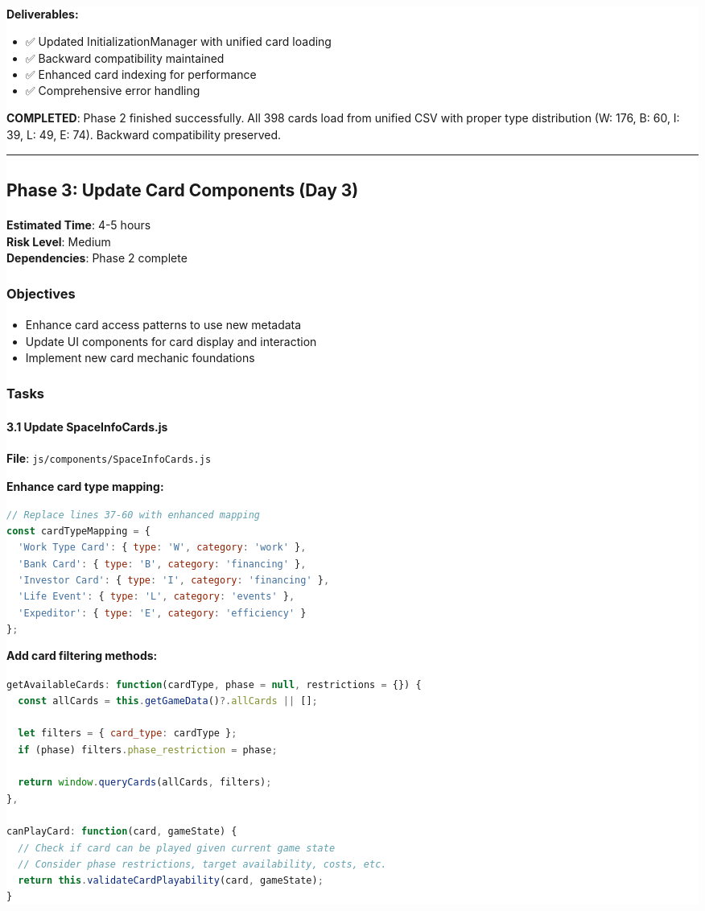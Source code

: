 **Deliverables:**
- ✅ Updated InitializationManager with unified card loading
- ✅ Backward compatibility maintained
- ✅ Enhanced card indexing for performance
- ✅ Comprehensive error handling

**COMPLETED**: Phase 2 finished successfully. All 398 cards load from unified CSV with proper type distribution (W: 176, B: 60, I: 39, L: 49, E: 74). Backward compatibility preserved.

---

## Phase 3: Update Card Components (Day 3)
**Estimated Time**: 4-5 hours  
**Risk Level**: Medium  
**Dependencies**: Phase 2 complete

### Objectives
- Enhance card access patterns to use new metadata
- Update UI components for card display and interaction
- Implement new card mechanic foundations

### Tasks

#### 3.1 Update SpaceInfoCards.js
**File**: `js/components/SpaceInfoCards.js`

**Enhance card type mapping:**
```javascript
// Replace lines 37-60 with enhanced mapping
const cardTypeMapping = {
  'Work Type Card': { type: 'W', category: 'work' },
  'Bank Card': { type: 'B', category: 'financing' },
  'Investor Card': { type: 'I', category: 'financing' },
  'Life Event': { type: 'L', category: 'events' },
  'Expeditor': { type: 'E', category: 'efficiency' }
};
```

**Add card filtering methods:**
```javascript
getAvailableCards: function(cardType, phase = null, restrictions = {}) {
  const allCards = this.getGameData()?.allCards || [];
  
  let filters = { card_type: cardType };
  if (phase) filters.phase_restriction = phase;
  
  return window.queryCards(allCards, filters);
},

canPlayCard: function(card, gameState) {
  // Check if card can be played given current game state
  // Consider phase restrictions, target availability, costs, etc.
  return this.validateCardPlayability(card, gameState);
}
```
